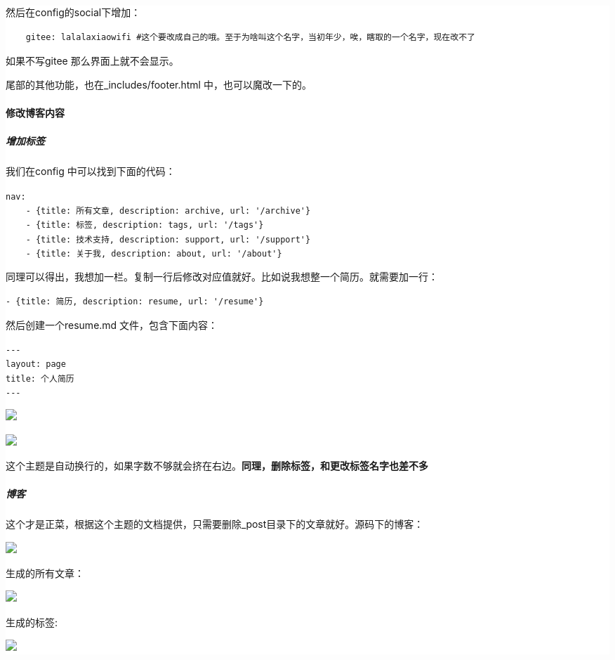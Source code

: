 然后在config的social下增加：

```
	gitee: lalalaxiaowifi #这个要改成自己的哦。至于为啥叫这个名字，当初年少，唉，瞎取的一个名字，现在改不了
```

如果不写gitee 那么界面上就不会显示。

尾部的其他功能，也在_includes/footer.html 中，也可以魔改一下的。

#### 修改博客内容

##### 增加标签 

我们在config 中可以找到下面的代码：

```
nav:
    - {title: 所有文章, description: archive, url: '/archive'}
    - {title: 标签, description: tags, url: '/tags'}
    - {title: 技术支持, description: support, url: '/support'}
    - {title: 关于我, description: about, url: '/about'}
```

同理可以得出，我想加一栏。复制一行后修改对应值就好。比如说我想整一个简历。就需要加一行：

```
- {title: 简历, description: resume, url: '/resume'}
```

然后创建一个resume.md 文件，包含下面内容：

```
---
layout: page
title: 个人简历 
---
```

![](https://gitee.com/lalalaxiaowifi/pictures/raw/master/image/20200929110907.png)

![](https://gitee.com/lalalaxiaowifi/pictures/raw/master/image/20200929110952.png)

这个主题是自动换行的，如果字数不够就会挤在右边。**同理，删除标签，和更改标签名字也差不多**

##### 博客

这个才是正菜，根据这个主题的文档提供，只需要删除_post目录下的文章就好。源码下的博客：

![](https://gitee.com/lalalaxiaowifi/pictures/raw/master/image/20200929111417.png)

生成的所有文章：

![](https://gitee.com/lalalaxiaowifi/pictures/raw/master/image/20200929111530.png)

生成的标签:

![](https://gitee.com/lalalaxiaowifi/pictures/raw/master/image/20200929111639.png)
